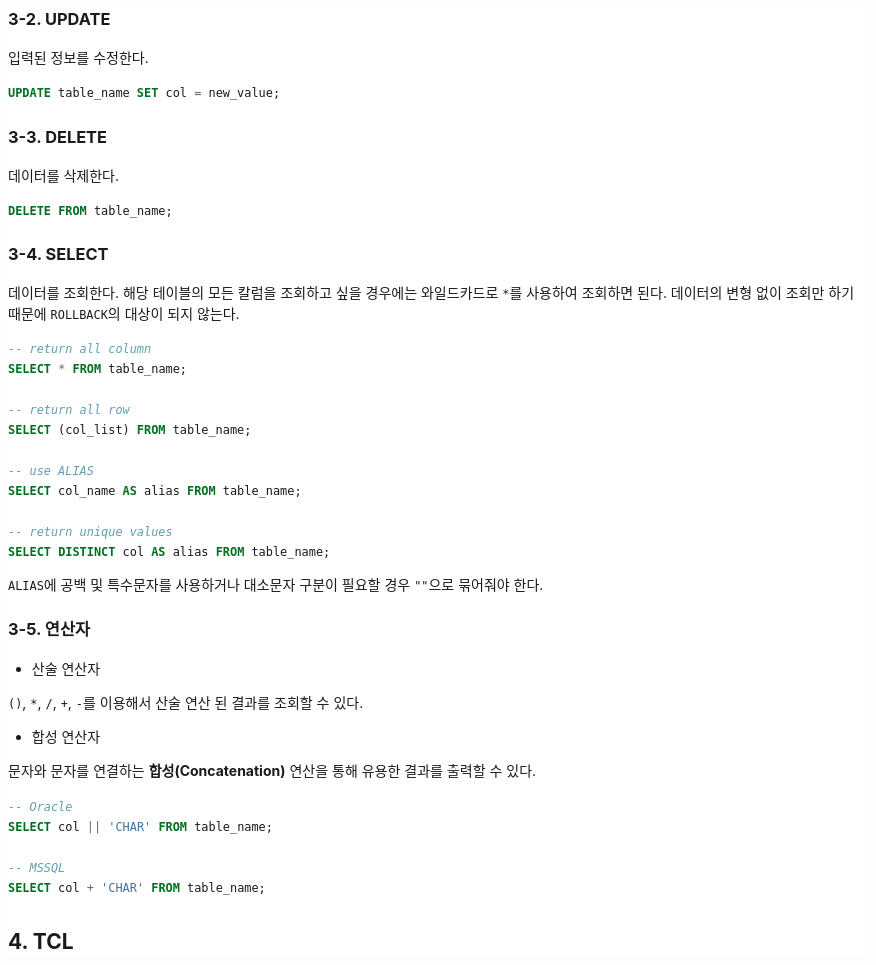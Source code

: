 ### 3-2. UPDATE

입력된 정보를 수정한다.  

```sql
UPDATE table_name SET col = new_value;
```

### 3-3. DELETE

데이터를 삭제한다.  

```sql
DELETE FROM table_name;
```

### 3-4. SELECT

데이터를 조회한다. 해당 테이블의 모든 칼럼을 조회하고 싶을 경우에는 와일드카드로 `*`를 사용하여 조회하면 된다. 데이터의 변형 없이 조회만 하기 때문에 `ROLLBACK`의 대상이 되지 않는다.  

```sql
-- return all column
SELECT * FROM table_name;

-- return all row
SELECT (col_list) FROM table_name;

-- use ALIAS
SELECT col_name AS alias FROM table_name;

-- return unique values
SELECT DISTINCT col AS alias FROM table_name;
```

`ALIAS`에 공백 및 특수문자를 사용하거나 대소문자 구분이 필요할 경우 `""`으로 묶어줘야 한다.  

### 3-5. 연산자

- 산술 연산자

`()`, `*`, `/`, `+`, `-`를 이용해서 산술 연산 된 결과를 조회할 수 있다.  

- 합성 연산자

문자와 문자를 연결하는 **합성(Concatenation)** 연산을 통해 유용한 결과를 출력할 수 있다.  

```sql
-- Oracle
SELECT col || 'CHAR' FROM table_name;

-- MSSQL
SELECT col + 'CHAR' FROM table_name;
```

## 4. TCL
